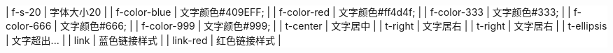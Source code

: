 | f-s-20   | 字体大小20  | 
| f-color-blue  | 文字颜色#409EFF;  | 
| f-color-red  | 文字颜色#ff4d4f;  | 
| f-color-333  | 文字颜色#333;  | 
| f-color-666  | 文字颜色#666;  | 
| f-color-999  | 文字颜色#999;  | 
| t-center  | 文字居中  | 
| t-right  | 文字居右 | 
| t-right  | 文字居右 | 
| t-ellipsis | 文字超出... | 
| link | 蓝色链接样式 | 
| link-red | 红色链接样式 | 
